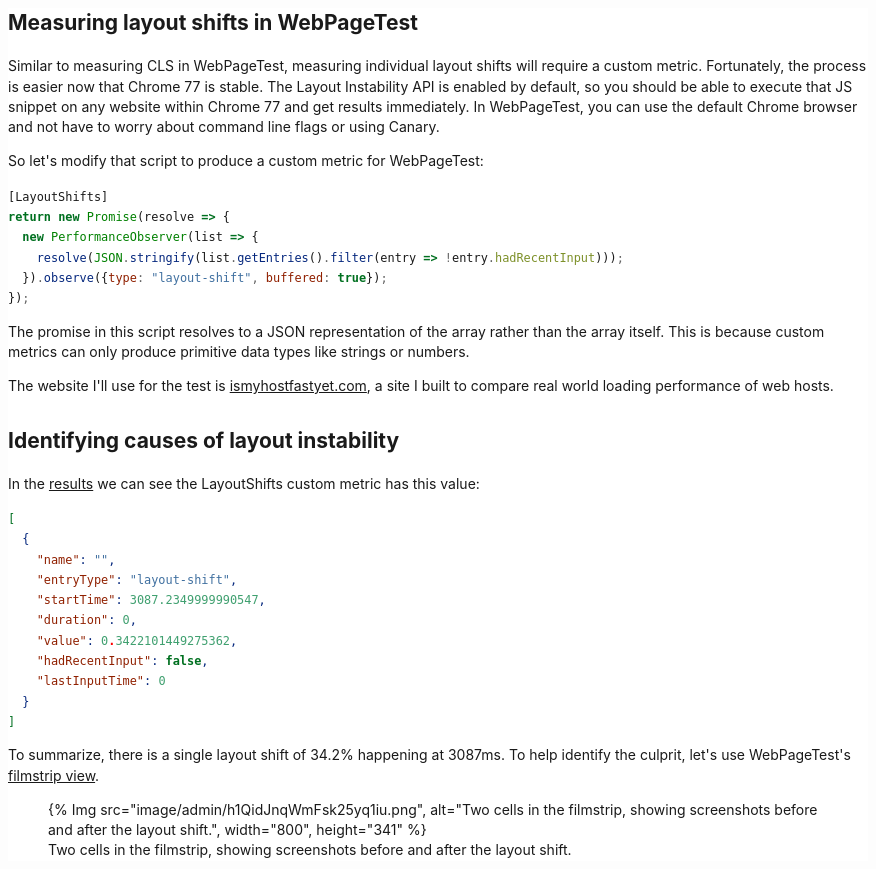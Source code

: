 ## Measuring layout shifts in WebPageTest

Similar to measuring CLS in WebPageTest, measuring individual layout shifts will require a custom metric. Fortunately, the process is easier now that Chrome 77 is stable. The Layout Instability API is enabled by default, so you should be able to execute that JS snippet on any website within Chrome 77 and get results immediately. In WebPageTest, you can use the default Chrome browser and not have to worry about command line flags or using Canary.

So let's modify that script to produce a custom metric for WebPageTest:

```js
[LayoutShifts]
return new Promise(resolve => {
  new PerformanceObserver(list => {
    resolve(JSON.stringify(list.getEntries().filter(entry => !entry.hadRecentInput)));
  }).observe({type: "layout-shift", buffered: true});
});
```

The promise in this script resolves to a JSON representation of the array rather than the array itself. This is because custom metrics can only produce primitive data types like strings or numbers.

The website I'll use for the test is [ismyhostfastyet.com](https://ismyhostfastyet.com/), a site I built to compare real world loading performance of web hosts.

## Identifying causes of layout instability

In the [results](http://webpagetest.org/custom_metrics.php?test=190918_6E_ef3c166b4a34033171d47e389cf82939&run=5&cached=0) we can see the LayoutShifts custom metric has this value:

```json
[
  {
    "name": "",
    "entryType": "layout-shift",
    "startTime": 3087.2349999990547,
    "duration": 0,
    "value": 0.3422101449275362,
    "hadRecentInput": false,
    "lastInputTime": 0
  }
]
```

To summarize, there is a single layout shift of 34.2% happening at 3087ms. To help identify the culprit, let's use WebPageTest's [filmstrip view](http://webpagetest.org/video/compare.php?tests=190918_6E_ef3c166b4a34033171d47e389cf82939-r%3A5-c%3A0&thumbSize=200&ival=100&end=visual).

<figure class="w-figure">
  {% Img src="image/admin/h1QidJnqWmFsk25yq1iu.png", alt="Two cells in the filmstrip, showing screenshots before and after the layout shift.", width="800", height="341" %}
  <figcaption class="w-figcaption">Two cells in the filmstrip, showing screenshots before and after the layout shift.</figcaption>
</figure>
